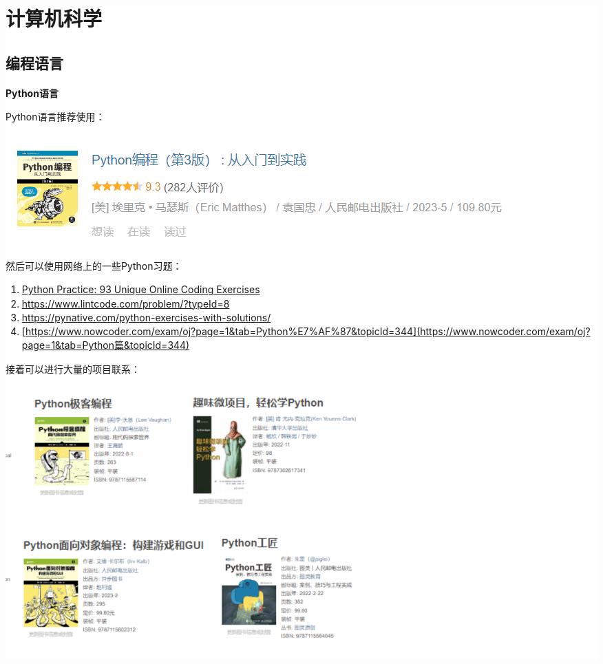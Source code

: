 # 计算机科学

## 编程语言

**Python语言**

Python语言推荐使用：

![image-20240716023130159](./%E6%88%90%E4%B8%BA%E4%B8%80%E4%BD%8D%E6%95%B0%E6%8D%AE%E7%A7%91%E5%AD%A6%E5%AE%B6/image-20240716023130159.png)

然后可以使用网络上的一些Python习题：

1. [Python Practice: 93 Unique Online Coding Exercises](https://www.dataquest.io/blog/python-practice/#core-practice)
2. https://www.lintcode.com/problem/?typeId=8
3. https://pynative.com/python-exercises-with-solutions/
4. [https://www.nowcoder.com/exam/oj?page=1&tab=Python%E7%AF%87&topicId=344](https://www.nowcoder.com/exam/oj?page=1&tab=Python篇&topicId=344)

接着可以进行大量的项目联系：

![image-20240716023356098](./%E6%88%90%E4%B8%BA%E4%B8%80%E4%BD%8D%E6%95%B0%E6%8D%AE%E7%A7%91%E5%AD%A6%E5%AE%B6/image-20240716023356098.png)
